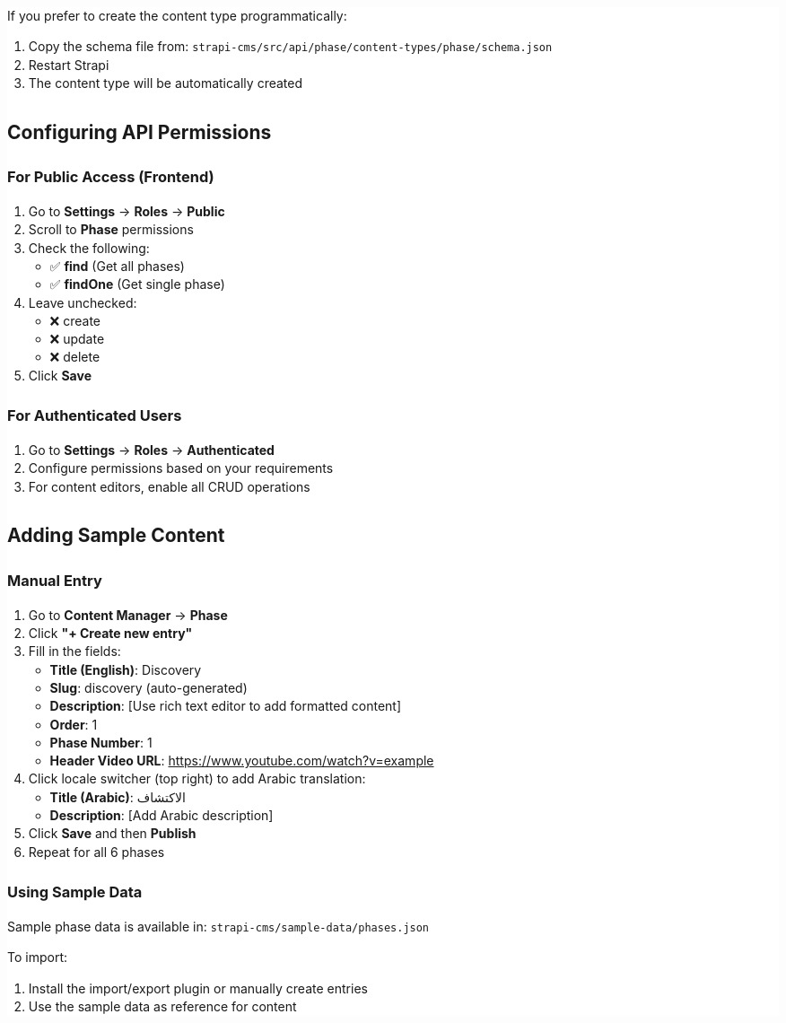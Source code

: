 If you prefer to create the content type programmatically:

1. Copy the schema file from: `strapi-cms/src/api/phase/content-types/phase/schema.json`
2. Restart Strapi
3. The content type will be automatically created

## Configuring API Permissions

### For Public Access (Frontend)

1. Go to **Settings** → **Roles** → **Public**
2. Scroll to **Phase** permissions
3. Check the following:
   - ✅ **find** (Get all phases)
   - ✅ **findOne** (Get single phase)
4. Leave unchecked:
   - ❌ create
   - ❌ update
   - ❌ delete
5. Click **Save**

### For Authenticated Users

1. Go to **Settings** → **Roles** → **Authenticated**
2. Configure permissions based on your requirements
3. For content editors, enable all CRUD operations

## Adding Sample Content

### Manual Entry

1. Go to **Content Manager** → **Phase**
2. Click **"+ Create new entry"**
3. Fill in the fields:
   - **Title (English)**: Discovery
   - **Slug**: discovery (auto-generated)
   - **Description**: [Use rich text editor to add formatted content]
   - **Order**: 1
   - **Phase Number**: 1
   - **Header Video URL**: https://www.youtube.com/watch?v=example
4. Click locale switcher (top right) to add Arabic translation:
   - **Title (Arabic)**: الاكتشاف
   - **Description**: [Add Arabic description]
5. Click **Save** and then **Publish**
6. Repeat for all 6 phases

### Using Sample Data

Sample phase data is available in: `strapi-cms/sample-data/phases.json`

To import:
1. Install the import/export plugin or manually create entries
2. Use the sample data as reference for content
